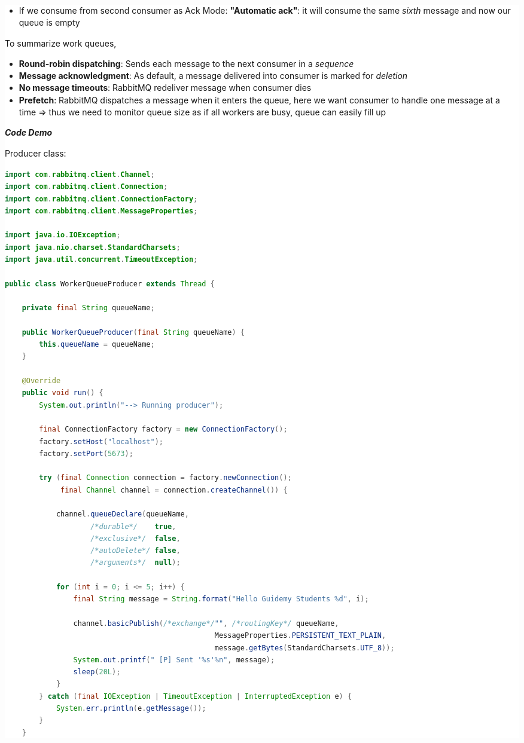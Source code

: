 - If we consume from second consumer as Ack Mode: **"Automatic ack"**: it will consume the same _sixth_ message and
  now our queue is empty

To summarize work queues,

- **Round-robin dispatching**: Sends each message to the next consumer in a _sequence_
- **Message acknowledgment**: As default, a message delivered into consumer is marked for _deletion_
- **No message timeouts**: RabbitMQ redeliver message when consumer dies
- **Prefetch**: RabbitMQ dispatches a message when it enters the queue, here we want consumer to handle one message at a
  time => thus we need to monitor queue size as if all workers are busy, queue can easily fill up

**_Code Demo_**

Producer class:

```java
import com.rabbitmq.client.Channel;
import com.rabbitmq.client.Connection;
import com.rabbitmq.client.ConnectionFactory;
import com.rabbitmq.client.MessageProperties;

import java.io.IOException;
import java.nio.charset.StandardCharsets;
import java.util.concurrent.TimeoutException;

public class WorkerQueueProducer extends Thread {

    private final String queueName;

    public WorkerQueueProducer(final String queueName) {
        this.queueName = queueName;
    }

    @Override
    public void run() {
        System.out.println("--> Running producer");

        final ConnectionFactory factory = new ConnectionFactory();
        factory.setHost("localhost");
        factory.setPort(5673);

        try (final Connection connection = factory.newConnection();
             final Channel channel = connection.createChannel()) {

            channel.queueDeclare(queueName,
                    /*durable*/    true,
                    /*exclusive*/  false,
                    /*autoDelete*/ false,
                    /*arguments*/  null);

            for (int i = 0; i <= 5; i++) {
                final String message = String.format("Hello Guidemy Students %d", i);

                channel.basicPublish(/*exchange*/"", /*routingKey*/ queueName,
                                                 MessageProperties.PERSISTENT_TEXT_PLAIN,
                                                 message.getBytes(StandardCharsets.UTF_8));
                System.out.printf(" [P] Sent '%s'%n", message);
                sleep(20L);
            }
        } catch (final IOException | TimeoutException | InterruptedException e) {
            System.err.println(e.getMessage());
        }
    }
```